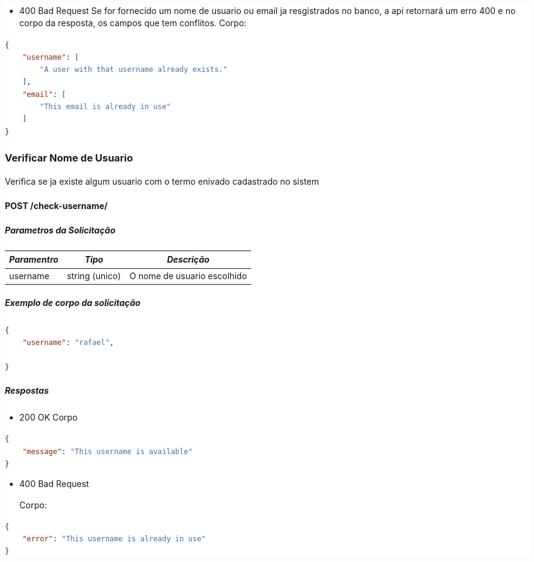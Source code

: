 - 400 Bad Request
Se for fornecido um nome de usuario ou email ja resgistrados no banco, a api retornará um erro 400 e no corpo da resposta, os campos que tem conflitos.
  Corpo:

```json
{
    "username": [
        "A user with that username already exists."
    ],
    "email": [
        "This email is already in use"
    ]
}
```
### Verificar Nome de Usuario
Verifica se ja existe algum usuario com o termo enivado cadastrado no sistem

#### POST /check-username/

##### Parametros da Solicitação

|*Paramentro*| *Tipo*            | *Descrição*                                        | 
|------------|-------------------|----------------------------------------------------|
|username    | string (unico)    | O nome de usuario escolhido          |


##### Exemplo de corpo da solicitação

```json
{
	"username": "rafael",
    
}
```

##### Respostas

- 200 OK
  Corpo

```json
{
    "message": "This username is available"
}
```

- 400 Bad Request

  Corpo:

```json
{
    "error": "This username is already in use"
}
```
